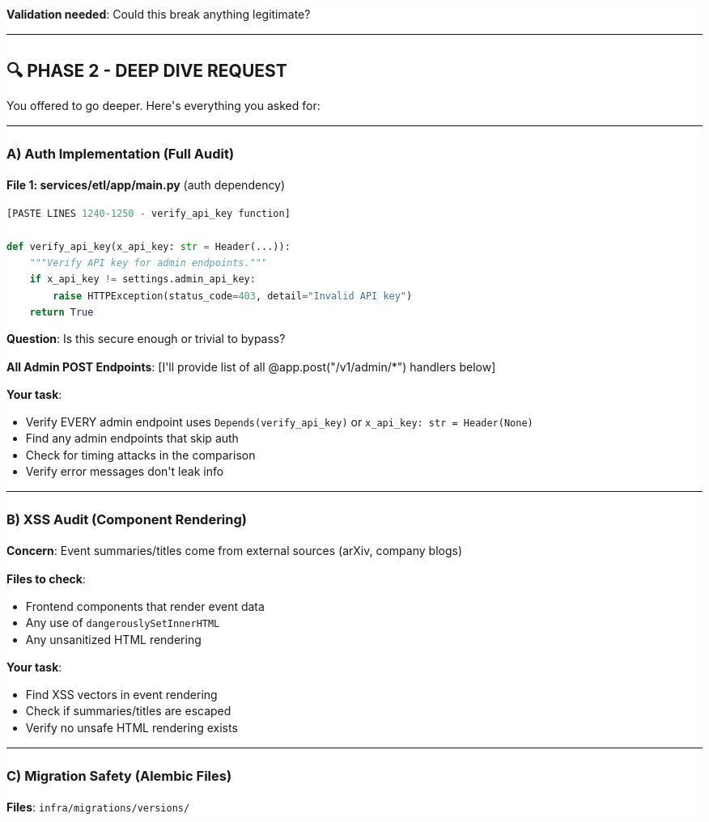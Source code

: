 **Validation needed**: Could this break anything legitimate?

---

## 🔍 PHASE 2 - DEEP DIVE REQUEST

You offered to go deeper. Here's everything you asked for:

---

### A) Auth Implementation (Full Audit)

**File 1: services/etl/app/main.py** (auth dependency)
```python
[PASTE LINES 1240-1250 - verify_api_key function]

def verify_api_key(x_api_key: str = Header(...)):
    """Verify API key for admin endpoints."""
    if x_api_key != settings.admin_api_key:
        raise HTTPException(status_code=403, detail="Invalid API key")
    return True
```

**Question**: Is this secure enough or trivial to bypass?

**All Admin POST Endpoints**:
[I'll provide list of all @app.post("/v1/admin/*") handlers below]

**Your task**: 
- Verify EVERY admin endpoint uses `Depends(verify_api_key)` or `x_api_key: str = Header(None)`
- Find any admin endpoints that skip auth
- Check for timing attacks in the comparison
- Verify error messages don't leak info

---

### B) XSS Audit (Component Rendering)

**Concern**: Event summaries/titles come from external sources (arXiv, company blogs)

**Files to check**:
- Frontend components that render event data
- Any use of `dangerouslySetInnerHTML`
- Any unsanitized HTML rendering

**Your task**:
- Find XSS vectors in event rendering
- Check if summaries/titles are escaped
- Verify no unsafe HTML rendering exists

---

### C) Migration Safety (Alembic Files)

**Files**: `infra/migrations/versions/`
